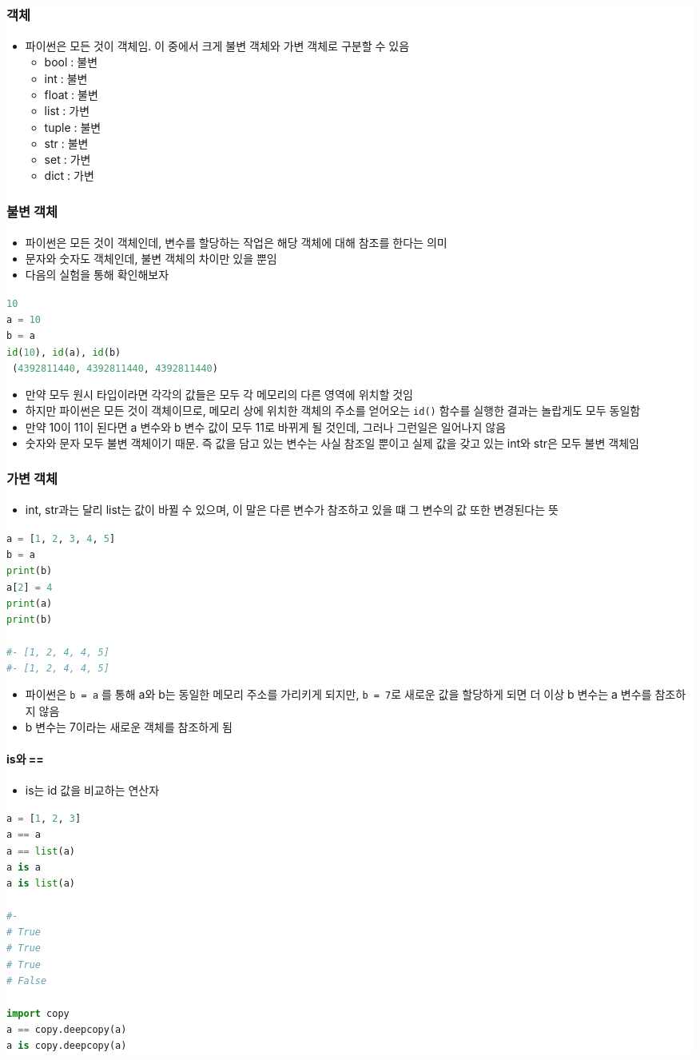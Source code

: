 ### 객체
- 파이썬은 모든 것이 객체임. 이 중에서 크게 불변 객체와 가변 객체로 구분할 수 있음
  - bool : 불변
  - int : 불변
  - float : 불변
  - list : 가변
  - tuple : 불변
  - str : 불변
  - set : 가변
  - dict : 가변

### 불변 객체
- 파이썬은 모든 것이 객체인데, 변수를 할당하는 작업은 해당 객체에 대해 참조를 한다는 의미
- 문자와 숫자도 객체인데, 불변 객체의 차이만 있을 뿐임
- 다음의 실험을 통해 확인해보자
~~~python
10
a = 10
b = a
id(10), id(a), id(b)
 (4392811440, 4392811440, 4392811440)
~~~
- 만약 모두 원시 타입이라면 각각의 값들은 모두 각 메모리의 다른 영역에 위치할 것임
- 하지만 파이썬은 모든 것이 객체이므로, 메모리 상에 위치한 객체의 주소를 얻어오는 `id()` 함수를 실행한 결과는 놀랍게도 모두 동일함
- 만약 10이 11이 된다면 a 변수와 b 변수 값이 모두 11로 바뀌게 될 것인데, 그러나 그런일은 일어나지 않음
- 숫자와 문자 모두 불변 객체이기 때문. 
  즉 값을 담고 있는 변수는 사실 참조일 뿐이고 실제 값을 갖고 있는 int와 str은 모두 불변 객체임

### 가변 객체
- int, str과는 달리 list는 값이 바뀔 수 있으며, 이 말은 다른 변수가 참조하고 있을 떄 그 변수의 값 또한 변경된다는 뜻 
~~~python
a = [1, 2, 3, 4, 5]
b = a
print(b)
a[2] = 4
print(a)
print(b)

#- [1, 2, 4, 4, 5]
#- [1, 2, 4, 4, 5]
~~~
- 파이썬은 `b = a` 를 통해 a와 b는 동일한 메모리 주소를 가리키게 되지만, `b = 7`로 새로운 값을 할당하게 되면 더 이상 b 변수는 a 변수를 참조하지 않음
- b 변수는 7이라는 새로운 객체를 참조하게 됨

#### is와 ==
- is는 id 값을 비교하는 연산자
~~~python
a = [1, 2, 3]
a == a
a == list(a)
a is a
a is list(a)

#-
# True
# True
# True
# False

import copy
a == copy.deepcopy(a)
a is copy.deepcopy(a)

~~~
